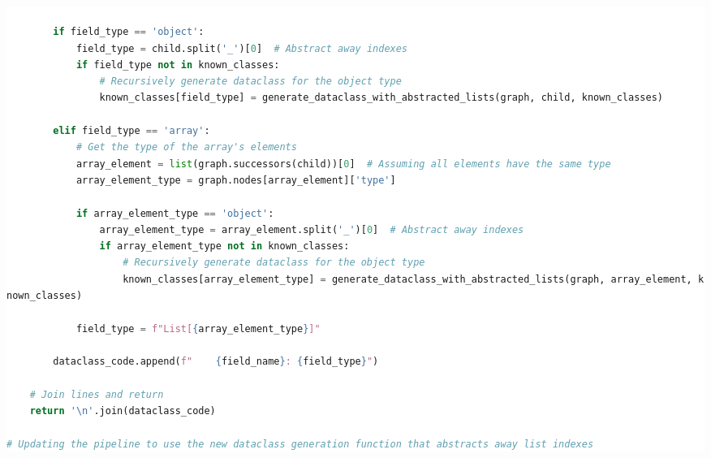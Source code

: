 ```python

        if field_type == 'object':
            field_type = child.split('_')[0]  # Abstract away indexes
            if field_type not in known_classes:
                # Recursively generate dataclass for the object type
                known_classes[field_type] = generate_dataclass_with_abstracted_lists(graph, child, known_classes)
                
        elif field_type == 'array':
            # Get the type of the array's elements
            array_element = list(graph.successors(child))[0]  # Assuming all elements have the same type
            array_element_type = graph.nodes[array_element]['type']
            
            if array_element_type == 'object':
                array_element_type = array_element.split('_')[0]  # Abstract away indexes
                if array_element_type not in known_classes:
                    # Recursively generate dataclass for the object type
                    known_classes[array_element_type] = generate_dataclass_with_abstracted_lists(graph, array_element, known_classes)
            
            field_type = f"List[{array_element_type}]"
            
        dataclass_code.append(f"    {field_name}: {field_type}")

    # Join lines and return
    return '\n'.join(dataclass_code)

# Updating the pipeline to use the new dataclass generation function that abstracts away list indexes
